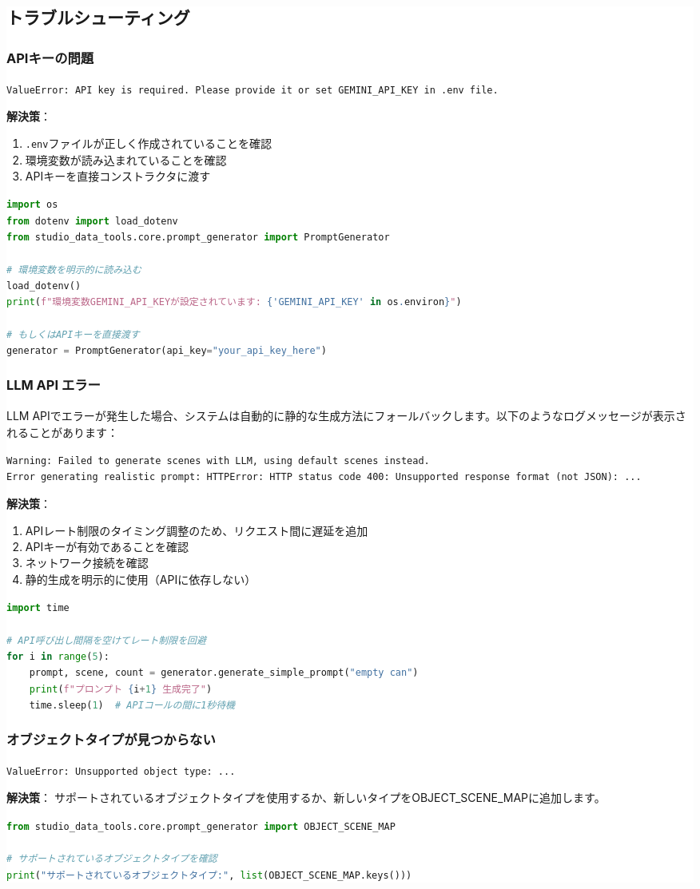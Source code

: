 ## トラブルシューティング

### APIキーの問題

```
ValueError: API key is required. Please provide it or set GEMINI_API_KEY in .env file.
```

**解決策**：
1. `.env`ファイルが正しく作成されていることを確認
2. 環境変数が読み込まれていることを確認
3. APIキーを直接コンストラクタに渡す

```python
import os
from dotenv import load_dotenv
from studio_data_tools.core.prompt_generator import PromptGenerator

# 環境変数を明示的に読み込む
load_dotenv()
print(f"環境変数GEMINI_API_KEYが設定されています: {'GEMINI_API_KEY' in os.environ}")

# もしくはAPIキーを直接渡す
generator = PromptGenerator(api_key="your_api_key_here")
```

### LLM API エラー

LLM APIでエラーが発生した場合、システムは自動的に静的な生成方法にフォールバックします。以下のようなログメッセージが表示されることがあります：

```
Warning: Failed to generate scenes with LLM, using default scenes instead.
Error generating realistic prompt: HTTPError: HTTP status code 400: Unsupported response format (not JSON): ...
```

**解決策**：
1. APIレート制限のタイミング調整のため、リクエスト間に遅延を追加
2. APIキーが有効であることを確認
3. ネットワーク接続を確認
4. 静的生成を明示的に使用（APIに依存しない）

```python
import time

# API呼び出し間隔を空けてレート制限を回避
for i in range(5):
    prompt, scene, count = generator.generate_simple_prompt("empty can")
    print(f"プロンプト {i+1} 生成完了")
    time.sleep(1)  # APIコールの間に1秒待機
```

### オブジェクトタイプが見つからない

```
ValueError: Unsupported object type: ...
```

**解決策**：
サポートされているオブジェクトタイプを使用するか、新しいタイプをOBJECT_SCENE_MAPに追加します。

```python
from studio_data_tools.core.prompt_generator import OBJECT_SCENE_MAP

# サポートされているオブジェクトタイプを確認
print("サポートされているオブジェクトタイプ:", list(OBJECT_SCENE_MAP.keys()))
``` 